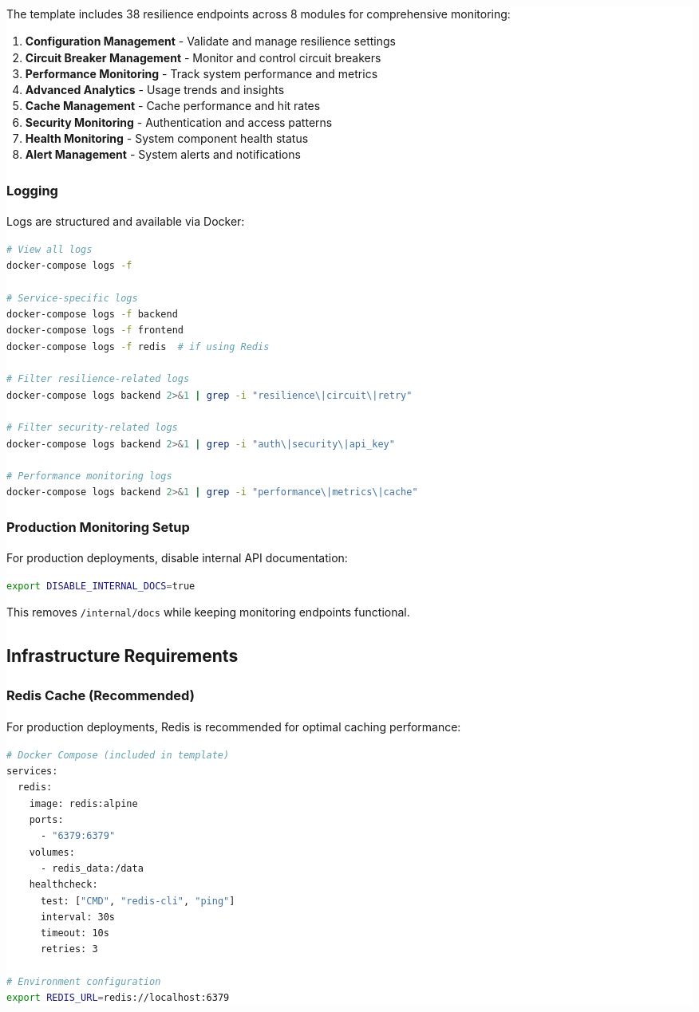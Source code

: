 The template includes 38 resilience endpoints across 8 modules for comprehensive monitoring:

1. **Configuration Management** - Validate and manage resilience settings
2. **Circuit Breaker Management** - Monitor and control circuit breakers  
3. **Performance Monitoring** - Track system performance and metrics
4. **Advanced Analytics** - Usage trends and insights
5. **Cache Management** - Cache performance and hit rates
6. **Security Monitoring** - Authentication and access patterns
7. **Health Monitoring** - System component health status
8. **Alert Management** - System alerts and notifications

### Logging

Logs are structured and available via Docker:

```bash
# View all logs
docker-compose logs -f

# Service-specific logs
docker-compose logs -f backend
docker-compose logs -f frontend
docker-compose logs -f redis  # if using Redis

# Filter resilience-related logs
docker-compose logs backend 2>&1 | grep -i "resilience\|circuit\|retry"

# Filter security-related logs
docker-compose logs backend 2>&1 | grep -i "auth\|security\|api_key"

# Performance monitoring logs
docker-compose logs backend 2>&1 | grep -i "performance\|metrics\|cache"
```

### Production Monitoring Setup

For production deployments, disable internal API documentation:

```bash
export DISABLE_INTERNAL_DOCS=true
```

This removes `/internal/docs` while keeping monitoring endpoints functional.

## Infrastructure Requirements

### Redis Cache (Recommended)

For production deployments, Redis is recommended for optimal caching performance:

```bash
# Docker Compose (included in template)
services:
  redis:
    image: redis:alpine
    ports:
      - "6379:6379"
    volumes:
      - redis_data:/data
    healthcheck:
      test: ["CMD", "redis-cli", "ping"]
      interval: 30s
      timeout: 10s
      retries: 3

# Environment configuration
export REDIS_URL=redis://localhost:6379
```